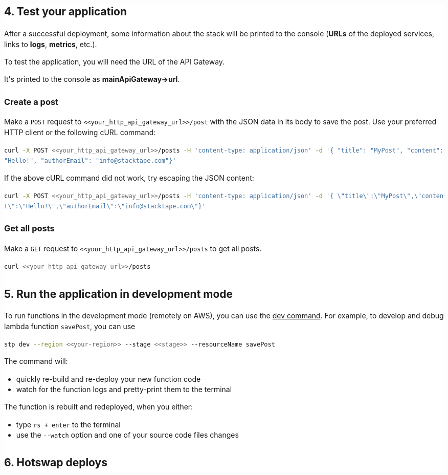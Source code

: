 ## 4. Test your application

After a successful deployment, some information about the stack will be printed to the console (**URLs** of the deployed services, links to **logs**, **metrics**, etc.).

To test the application, you will need the URL of the API Gateway.

It's printed to the console as **mainApiGateway->url**.

### Create a post

Make a `POST` request to `<<your_http_api_gateway_url>>/post` with the JSON data in its body to save the post. Use your preferred HTTP client or
the following cURL command:

```bash
curl -X POST <<your_http_api_gateway_url>>/posts -H 'content-type: application/json' -d '{ "title": "MyPost", "content": "Hello!", "authorEmail": "info@stacktape.com"}'
```

If the above cURL command did not work, try escaping the JSON content:

```bash
curl -X POST <<your_http_api_gateway_url>>/posts -H 'content-type: application/json' -d '{ \"title\":\"MyPost\",\"content\":\"Hello!\",\"authorEmail\":\"info@stacktape.com\"}'
```

### Get all posts

Make a `GET` request to `<<your_http_api_gateway_url>>/posts` to get all posts.

```bash
curl <<your_http_api_gateway_url>>/posts
```

## 5. Run the application in development mode

To run functions in the development mode (remotely on AWS), you can use the
[dev command](https://docs.stacktape.com/cli/commands/dev/). For example, to develop and debug lambda function `savePost`, you can use

```bash
stp dev --region <<your-region>> --stage <<stage>> --resourceName savePost
```

The command will:

- quickly re-build and re-deploy your new function code
- watch for the function logs and pretty-print them to the terminal

The function is rebuilt and redeployed, when you either:

- type `rs + enter` to the terminal
- use the `--watch` option and one of your source code files changes

## 6. Hotswap deploys
